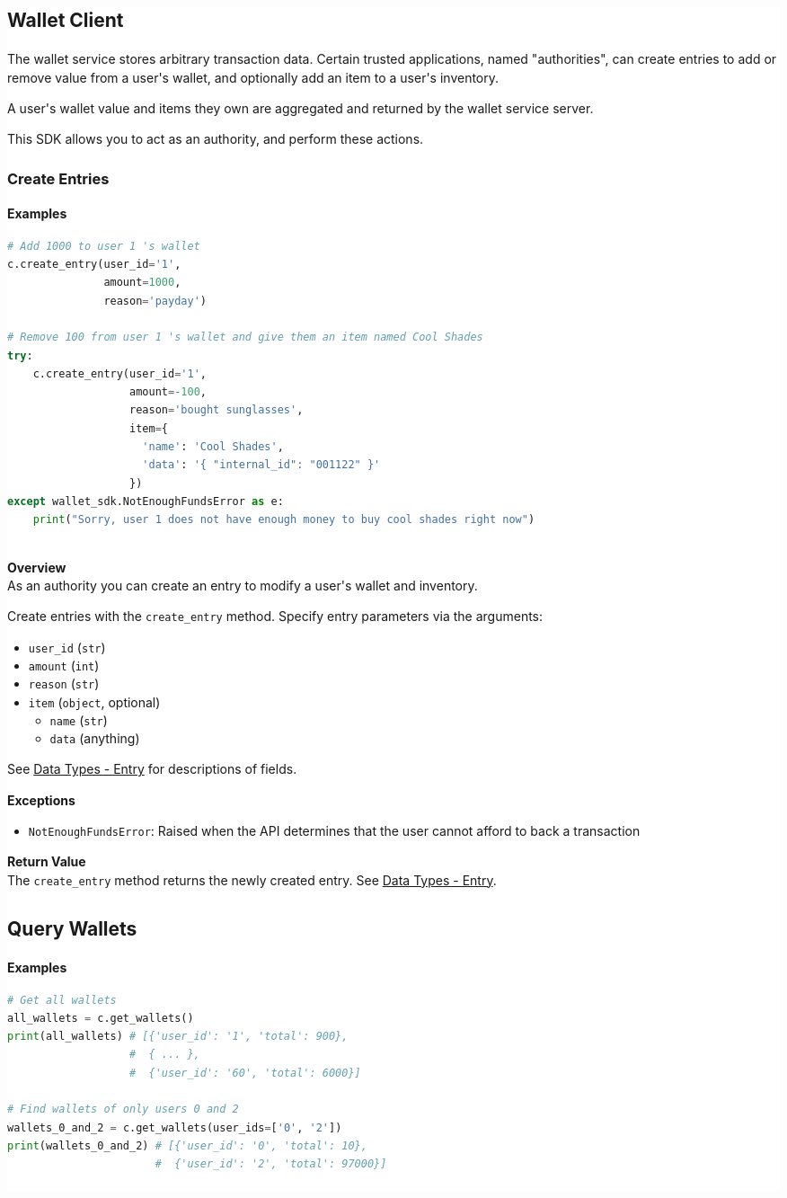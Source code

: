 ## Wallet Client
The wallet service stores arbitrary transaction data. Certain trusted applications, named "authorities", can create entries to add or remove value from a user's wallet, and optionally add an item to a user's inventory.

A user's wallet value and items they own are aggregated and returned by the wallet service server.

This SDK allows you to act as an authority, and perform these actions.

### Create Entries
**Examples**  
```py
# Add 1000 to user 1 's wallet
c.create_entry(user_id='1',
               amount=1000,
               reason='payday')

# Remove 100 from user 1 's wallet and give them an item named Cool Shades
try:
    c.create_entry(user_id='1',
                   amount=-100,
                   reason='bought sunglasses',
                   item={
                     'name': 'Cool Shades',
                     'data': '{ "internal_id": "001122" }'
                   })
except wallet_sdk.NotEnoughFundsError as e:
    print("Sorry, user 1 does not have enough money to buy cool shades right now")
  
```

**Overview**  
As an authority you can create an entry to modify a user's wallet and inventory.

Create entries with the `create_entry` method. Specify entry parameters via the arguments:

- `user_id` (`str`)
- `amount` (`int`)
- `reason` (`str`)
- `item` (`object`, optional)
  - `name` (`str`)
  - `data` (anything)
  
See [Data Types - Entry](#entry) for descriptions of fields.

**Exceptions**  
- `NotEnoughFundsError`: Raised when the API determines that the user cannot afford to back a transaction
  
**Return Value**  
The `create_entry` method returns the newly created entry. See [Data Types - Entry](#entry).
  
## Query Wallets
**Examples**  
```py
# Get all wallets
all_wallets = c.get_wallets()
print(all_wallets) # [{'user_id': '1', 'total': 900},
                   #  { ... },
                   #  {'user_id': '60', 'total': 6000}]

# Find wallets of only users 0 and 2
wallets_0_and_2 = c.get_wallets(user_ids=['0', '2'])
print(wallets_0_and_2) # [{'user_id': '0', 'total': 10},
                       #  {'user_id': '2', 'total': 97000}]
					   
```